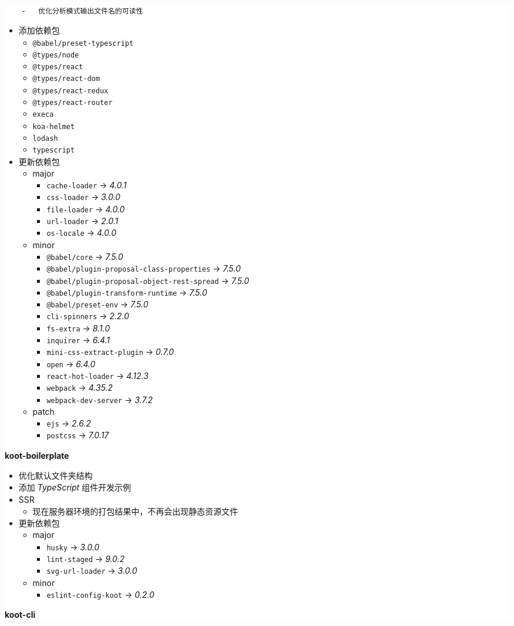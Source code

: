         -   优化分析模式输出文件名的可读性
-   添加依赖包
    -   `@babel/preset-typescript`
    -   `@types/node`
    -   `@types/react`
    -   `@types/react-dom`
    -   `@types/react-redux`
    -   `@types/react-router`
    -   `execa`
    -   `koa-helmet`
    -   `lodash`
    -   `typescript`
-   更新依赖包
    -   major
        -   `cache-loader` -> _4.0.1_
        -   `css-loader` -> _3.0.0_
        -   `file-loader` -> _4.0.0_
        -   `url-loader` -> _2.0.1_
        -   `os-locale` -> _4.0.0_
    -   minor
        -   `@babel/core` -> _7.5.0_
        -   `@babel/plugin-proposal-class-properties` -> _7.5.0_
        -   `@babel/plugin-proposal-object-rest-spread` -> _7.5.0_
        -   `@babel/plugin-transform-runtime` -> _7.5.0_
        -   `@babel/preset-env` -> _7.5.0_
        -   `cli-spinners` -> _2.2.0_
        -   `fs-extra` -> _8.1.0_
        -   `inquirer` -> _6.4.1_
        -   `mini-css-extract-plugin` -> _0.7.0_
        -   `open` -> _6.4.0_
        -   `react-hot-loader` -> _4.12.3_
        -   `webpack` -> _4.35.2_
        -   `webpack-dev-server` -> _3.7.2_
    -   patch
        -   `ejs` -> _2.6.2_
        -   `postcss` -> _7.0.17_

**koot-boilerplate**

-   优化默认文件夹结构
-   添加 _TypeScript_ 组件开发示例
-   SSR
    -   现在服务器环境的打包结果中，不再会出现静态资源文件
-   更新依赖包
    -   major
        -   `husky` -> _3.0.0_
        -   `lint-staged` -> _9.0.2_
        -   `svg-url-loader` -> _3.0.0_
    -   minor
        -   `eslint-config-koot` -> _0.2.0_

**koot-cli**
